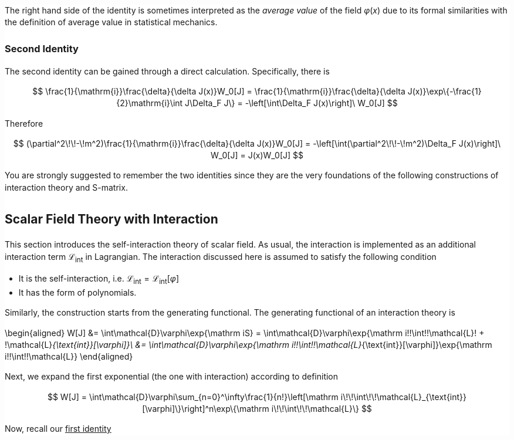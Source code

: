 The right hand side of the identity is sometimes interpreted as the *average value* of the field $\varphi(x)$ due to its formal similarities with the definition of average value in statistical mechanics.

### Second Identity

The second identity can be gained through a direct calculation. Specifically, there is

$$
\frac{1}{\mathrm{i}}\frac{\delta}{\delta J(x)}W_0[J] = \frac{1}{\mathrm{i}}\frac{\delta}{\delta J(x)}\exp\{-\frac{1}{2}\mathrm{i}\int J\Delta_F J\} = -\left[\int\Delta_F J(x)\right]\ W_0[J]
$$

Therefore

$$
(\partial^2\!\!-\!m^2)\frac{1}{\mathrm{i}}\frac{\delta}{\delta J(x)}W_0[J] = -\left[\int(\partial^2\!\!-\!m^2)\Delta_F J(x)\right]\ W_0[J] = J(x)W_0[J]
$$

You are strongly suggested to remember the two identities since they are the very foundations of the following constructions of interaction theory and S-matrix.

<script type="text/x-mathjax-config">MathJax.Hub.Config({tex2jax: {inlineMath:[['$','$']]}});</script>
<script type="text/javascript" src="http://cdn.mathjax.org/mathjax/latest/MathJax.js?config=TeX-AMS_SVG"></script>

## Scalar Field Theory with Interaction

This section introduces the self-interaction theory of scalar field. As usual, the interaction is implemented as an additional interaction term $\mathcal{L}_{\text{int}}$ in Lagrangian. The interaction discussed here is assumed to satisfy the following condition

- It is the self-interaction, i.e. $\mathcal{L}_{\text{int}} = \mathcal{L}_{\text{int}}[\varphi]$
- It has the form of polynomials.

Similarly, the construction starts from the generating functional. The generating functional of an interaction theory is

\begin{aligned}
W[J] &= \int\mathcal{D}\varphi\exp\{\mathrm iS\} = \int\mathcal{D}\varphi\exp\{\mathrm i\!\!\int\!\!\mathcal{L}\! + \!\mathcal{L}_{\text{int}}[\varphi]\}\\
&= \int\mathcal{D}\varphi\exp\{\mathrm i\!\!\int\!\!\mathcal{L}_{\text{int}}[\varphi]\}\exp\{\mathrm i\!\!\int\!\!\mathcal{L}\}
\end{aligned}

Next, we expand the first exponential (the one with interaction) according to definition

$$
W[J] = \int\mathcal{D}\varphi\sum_{n=0}^\infty\frac{1}{n!}\left[\mathrm i\!\!\int\!\!\mathcal{L}_{\text{int}}[\varphi]\}\right]^n\exp\{\mathrm i\!\!\int\!\!\mathcal{L}\}
$$

Now, recall our [first identity](./qft_ids.html)
